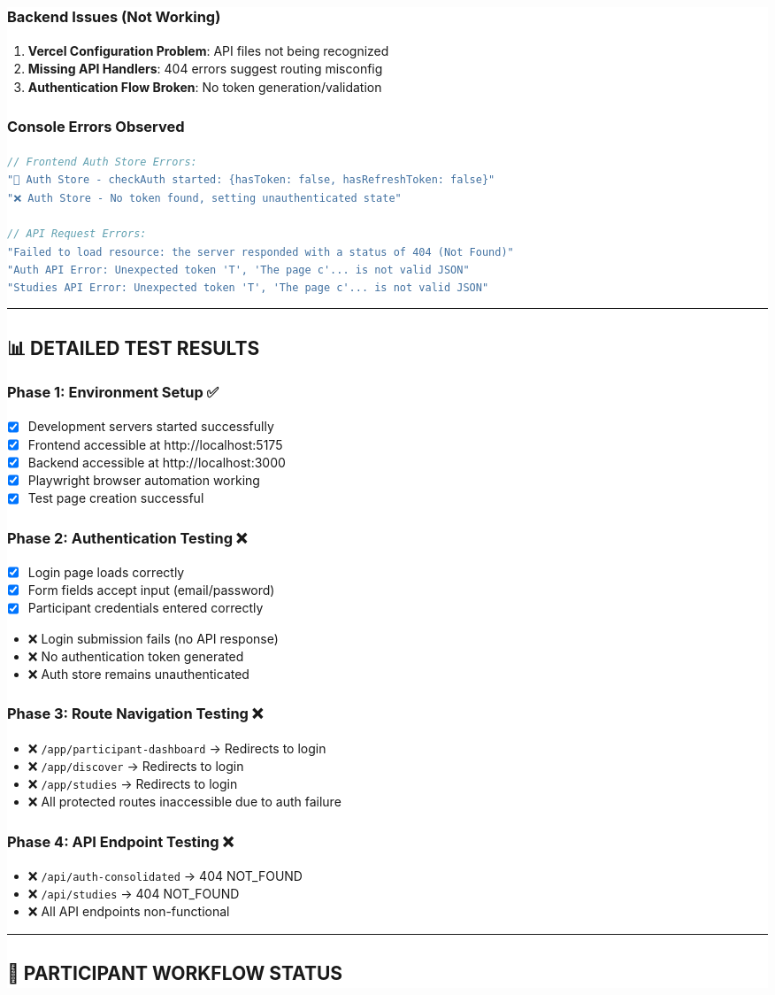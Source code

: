 ### **Backend Issues (Not Working)**
1. **Vercel Configuration Problem**: API files not being recognized
2. **Missing API Handlers**: 404 errors suggest routing misconfig
3. **Authentication Flow Broken**: No token generation/validation

### **Console Errors Observed**
```javascript
// Frontend Auth Store Errors:
"🔄 Auth Store - checkAuth started: {hasToken: false, hasRefreshToken: false}"
"❌ Auth Store - No token found, setting unauthenticated state"

// API Request Errors:
"Failed to load resource: the server responded with a status of 404 (Not Found)"
"Auth API Error: Unexpected token 'T', 'The page c'... is not valid JSON"
"Studies API Error: Unexpected token 'T', 'The page c'... is not valid JSON"
```

---

## 📊 **DETAILED TEST RESULTS**

### **Phase 1: Environment Setup** ✅
- [x] Development servers started successfully
- [x] Frontend accessible at http://localhost:5175
- [x] Backend accessible at http://localhost:3000
- [x] Playwright browser automation working
- [x] Test page creation successful

### **Phase 2: Authentication Testing** ❌
- [x] Login page loads correctly
- [x] Form fields accept input (email/password)
- [x] Participant credentials entered correctly
- ❌ Login submission fails (no API response)
- ❌ No authentication token generated
- ❌ Auth store remains unauthenticated

### **Phase 3: Route Navigation Testing** ❌
- ❌ `/app/participant-dashboard` → Redirects to login
- ❌ `/app/discover` → Redirects to login  
- ❌ `/app/studies` → Redirects to login
- ❌ All protected routes inaccessible due to auth failure

### **Phase 4: API Endpoint Testing** ❌
- ❌ `/api/auth-consolidated` → 404 NOT_FOUND
- ❌ `/api/studies` → 404 NOT_FOUND
- ❌ All API endpoints non-functional

---

## 🎯 **PARTICIPANT WORKFLOW STATUS**
